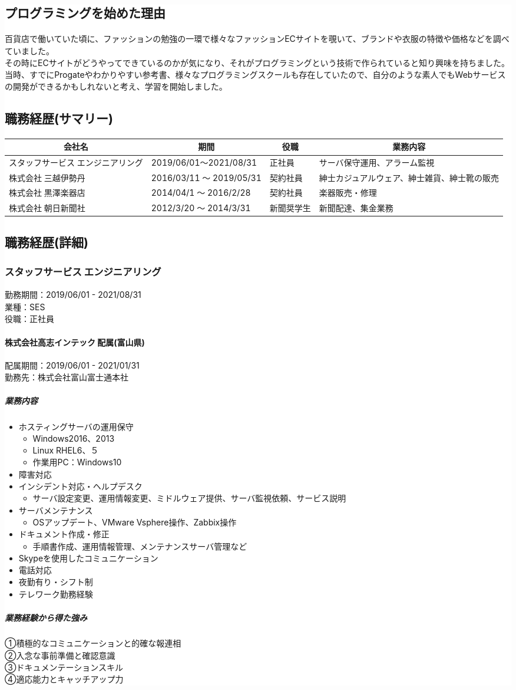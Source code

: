 ## プログラミングを始めた理由
百貨店で働いていた頃に、ファッションの勉強の一環で様々なファッションECサイトを覗いて、ブランドや衣服の特徴や価格などを調べていました。<br/>
その時にECサイトがどうやってできているのかが気になり、それがプログラミングという技術で作られていると知り興味を持ちました。<br/>
当時、すでにProgateやわかりやすい参考書、様々なプログラミングスクールも存在していたので、自分のような素人でもWebサービスの開発ができるかもしれないと考え、学習を開始しました。

## 職務経歴(サマリー)

|  会社名  |  期間  |  役職  |  業務内容  |
| ---- | ---- | ---- | ---- |
|  スタッフサービス エンジニアリング  |  2019/06/01〜2021/08/31  | 正社員 | サーバ保守運用、アラーム監視 |
|  株式会社 三越伊勢丹  |  2016/03/11 〜 2019/05/31  | 契約社員 | 紳士カジュアルウェア、紳士雑貨、紳士靴の販売 |
|  株式会社 黒澤楽器店  |  2014/04/1 〜 2016/2/28  | 契約社員 | 楽器販売・修理 |
|  株式会社 朝日新聞社  |  2012/3/20 〜 2014/3/31  | 新聞奨学生 | 新聞配達、集金業務 |

## 職務経歴(詳細)
### スタッフサービス エンジニアリング
勤務期間：2019/06/01 - 2021/08/31<br/>
業種：SES<br/>
役職：正社員

#### 株式会社高志インテック 配属(富山県)
配属期間：2019/06/01 - 2021/01/31<br/>
勤務先：株式会社富山富士通本社

##### 業務内容
- ホスティングサーバの運用保守
  - Windows2016、2013
  - Linux  RHEL6、５
  - 作業用PC：Windows10
- 障害対応
- インシデント対応・ヘルプデスク
  - サーバ設定変更、運用情報変更、ミドルウェア提供、サーバ監視依頼、サービス説明
- サーバメンテナンス
  - OSアップデート、VMware Vsphere操作、Zabbix操作
- ドキュメント作成・修正
  - 手順書作成、運用情報管理、メンテナンスサーバ管理など
- Skypeを使用したコミュニケーション
- 電話対応
- 夜勤有り・シフト制
- テレワーク勤務経験

##### 業務経験から得た強み
①積極的なコミュニケーションと的確な報連相<br/>
②入念な事前準備と確認意識<br/>
③ドキュメンテーションスキル<br/>
④適応能力とキャッチアップ力
